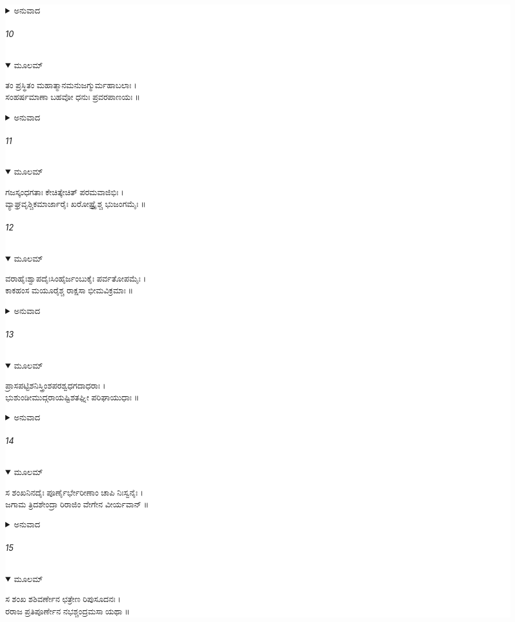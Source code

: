 <details><summary>ಅನುವಾದ</summary></details>

###### 10


<details open><summary>ಮೂಲಮ್</summary>

ತಂ ಪ್ರಸ್ಥಿತಂ ಮಹಾತ್ಮಾನಮನುಜಗ್ಮುರ್ಮಹಾಬಲಾಃ ।  
ಸಂಹರ್ಷಮಾಣಾ ಬಹವೋ ಧನುಃ ಪ್ರವರಪಾಣಯಃ ॥
</details>

<details><summary>ಅನುವಾದ</summary></details>

###### 11


<details open><summary>ಮೂಲಮ್</summary>

ಗಜಸ್ಕಂಧಗತಾಃ ಕೇಚಿತ್ಕೇಚಿತ್ ಪರಮವಾಜಿಭಿಃ ।  
ವ್ಯಾಘ್ರವೃಶ್ಚಿಕಮಾರ್ಜಾರೈಃ ಖರೋಷ್ಟ್ರೈಶ್ಚ ಭುಜಂಗಮೈಃ ॥
</details>

###### 12


<details open><summary>ಮೂಲಮ್</summary>

ವರಾಹೈಃಶ್ವಾಪದೈಃಸಿಂಹೈರ್ಜಂಬುಕೈಃ ಪರ್ವತೋಪಮೈಃ ।  
ಕಾಕಹಂಸ ಮಯೂರೈಶ್ಚ ರಾಕ್ಷಸಾ ಭೀಮವಿಕ್ರಮಾಃ ॥
</details>

<details><summary>ಅನುವಾದ</summary></details>

###### 13


<details open><summary>ಮೂಲಮ್</summary>

ಪ್ರಾಸಪಟ್ಟಿಶನಿಸ್ತ್ರಿಂಶಪರಶ್ವಧಗದಾಧರಾಃ ।  
ಭುಶುಂಡೀಮುದ್ಗರಾಯಷ್ಟಿಶತಘ್ನೀ ಪರಿಘಾಯುಧಾಃ ॥
</details>

<details><summary>ಅನುವಾದ</summary></details>

###### 14


<details open><summary>ಮೂಲಮ್</summary>

ಸ ಶಂಖನಿನದೈಃ ಪೂರ್ಣೈರ್ಭೇರೀಣಾಂ ಚಾಪಿ ನಿಃಸ್ವನೈಃ ।  
ಜಗಾಮ ತ್ರಿದಶೇಂದ್ರಾ ರಿರಾಜಿಂ ವೇಗೇನ ವೀರ್ಯವಾನ್ ॥
</details>

<details><summary>ಅನುವಾದ</summary></details>

###### 15


<details open><summary>ಮೂಲಮ್</summary>

ಸ ಶಂಖ ಶಶಿವರ್ಣೇನ ಛತ್ರೇಣ ರಿಪುಸೂದನಃ ।  
ರರಾಜ ಪ್ರತಿಪೂರ್ಣೇನ ನಭಶ್ಚಂದ್ರಮಸಾ ಯಥಾ ॥
</details>
